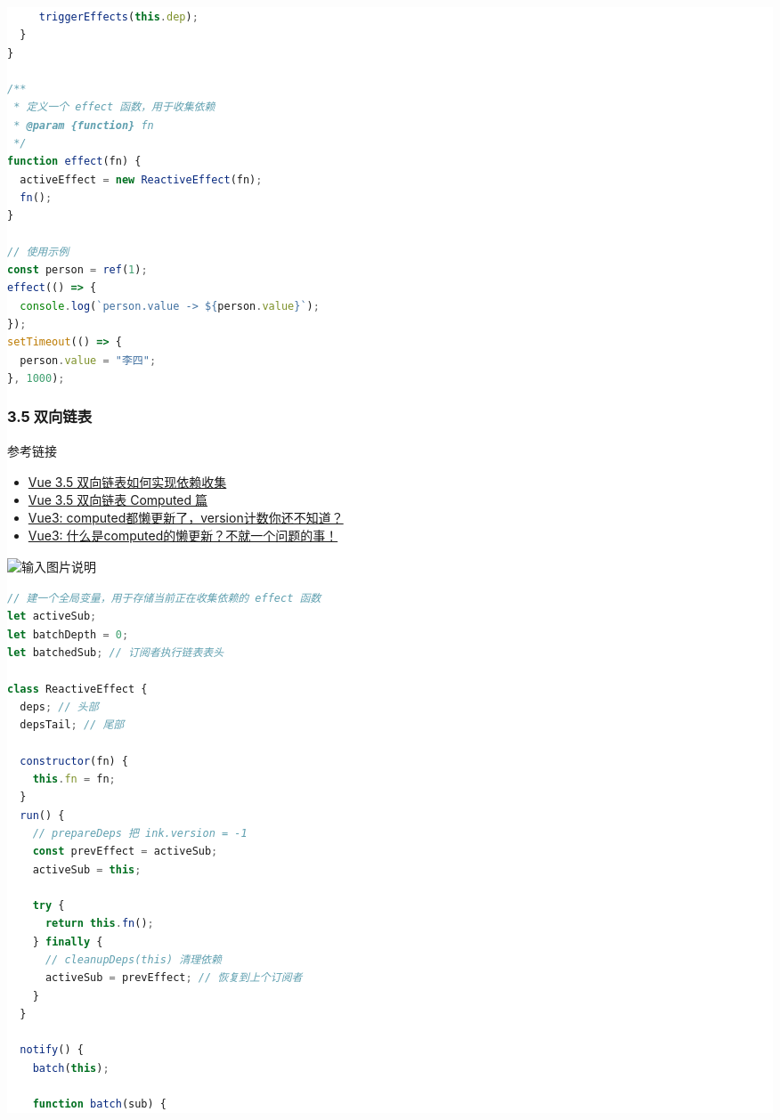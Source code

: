 ``` js
     triggerEffects(this.dep);
  }
}

/**
 * 定义一个 effect 函数，用于收集依赖
 * @param {function} fn
 */
function effect(fn) {
  activeEffect = new ReactiveEffect(fn);
  fn();
}

// 使用示例
const person = ref(1);
effect(() => {
  console.log(`person.value -> ${person.value}`);
});
setTimeout(() => {
  person.value = "李四";
}, 1000);
```

### 3.5 双向链表

参考链接

- [Vue 3.5 双向链表如何实现依赖收集](https://juejin.cn/post/7418548134593249289)
- [Vue 3.5 双向链表 Computed 篇](https://juejin.cn/post/7419666298940440585)
- [Vue3: computed都懒更新了，version计数你还不知道？](https://juejin.cn/post/7416908856867078182)
- [Vue3: 什么是computed的懒更新？不就一个问题的事！](https://juejin.cn/post/7418389059288727604)

![输入图片说明](../image/1574d567063b46d2b5bdb935511250d9~tplv-73owjymdk6-jj-mark-v1_0_0_0_0_5o6Y6YeR5oqA5pyv56S-5Yy6IEAg5YmN56uv5qyn6Ziz_q75.webp)

```js
// 建一个全局变量，用于存储当前正在收集依赖的 effect 函数
let activeSub;
let batchDepth = 0;
let batchedSub; // 订阅者执行链表表头

class ReactiveEffect {
  deps; // 头部
  depsTail; // 尾部

  constructor(fn) {
    this.fn = fn;
  }
  run() {
    // prepareDeps 把 ink.version = -1
    const prevEffect = activeSub;
    activeSub = this;

    try {
      return this.fn();
    } finally {
      // cleanupDeps(this) 清理依赖
      activeSub = prevEffect; // 恢复到上个订阅者
    }
  }

  notify() {
    batch(this);

    function batch(sub) {
```